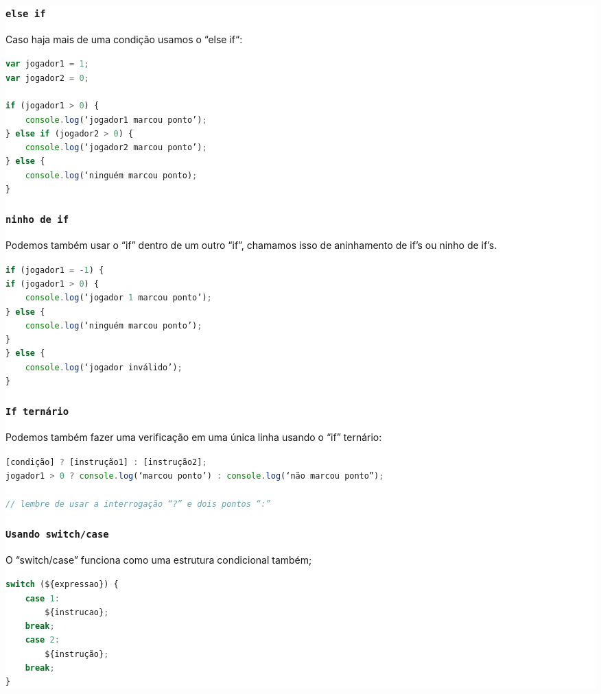 ### **`else if`**

Caso haja mais de uma condição usamos o “else if“:

```javascript
var jogador1 = 1;
var jogador2 = 0;

if (jogador1 > 0) {
    console.log(‘jogador1 marcou ponto’);
} else if (jogador2 > 0) {
    console.log(‘jogador2 marcou ponto’);
} else {
    console.log(‘ninguém marcou ponto);
}
```

### **`ninho de if`**

Podemos também usar o “if” dentro de um outro “if”, chamamos isso de aninhamento de if’s ou ninho de if’s.

```javascript
if (jogador1 = -1) {
if (jogador1 > 0) {
    console.log(‘jogador 1 marcou ponto’);
} else {
    console.log(‘ninguém marcou ponto’);
}
} else {
    console.log(‘jogador inválido’);
}
```

### **`If ternário`**

Podemos também fazer uma verificação em uma única linha usando o “if” ternário:

```javascript
[condição] ? [instrução1] : [instrução2];
jogador1 > 0 ? console.log(‘marcou ponto’) : console.log(‘não marcou ponto”);

// lembre de usar a interrogação “?” e dois pontos “:”
```

### **`Usando switch/case`**

O “switch/case” funciona como uma estrutura condicional também;

```javascript
switch (${expressao}) {
    case 1:
        ${instrucao};
    break;
    case 2:
        ${instrução};
    break;
}
```
